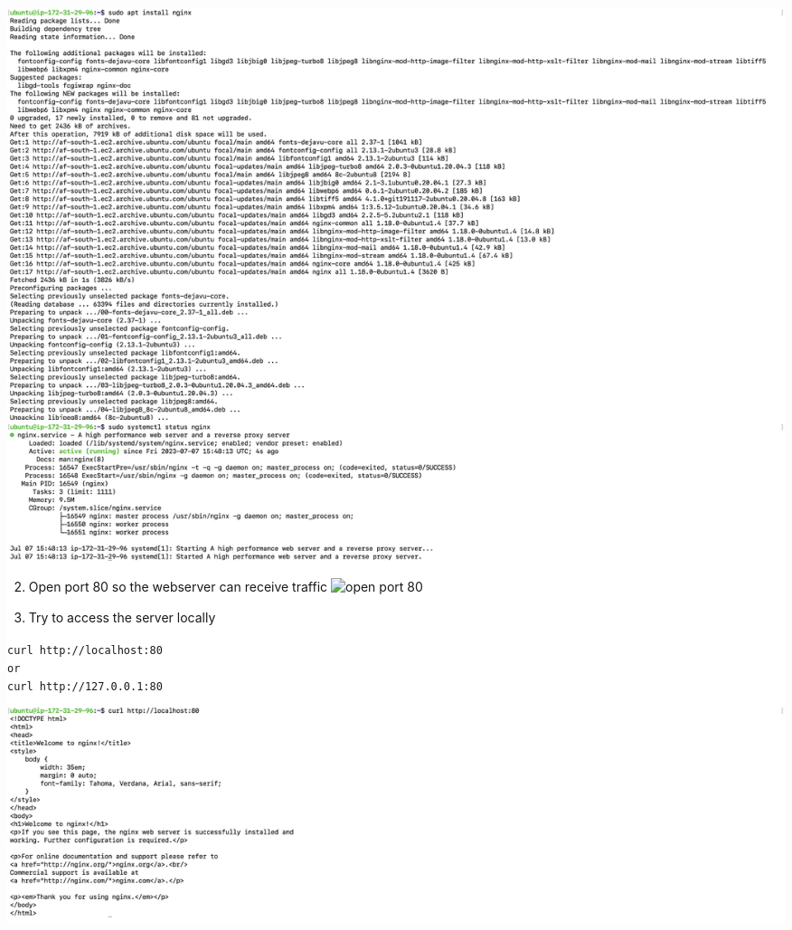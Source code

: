 ![nginx installation](img/lemp2.png)
![nginx installation](img/lemp3.png)

2. Open port 80 so the webserver can receive traffic
   ![open port 80](img/lemp4.png)

3. Try to access the server locally

```
curl http://localhost:80
or
curl http://127.0.0.1:80
```

![accessing the server locally](img/lemp5.png)
